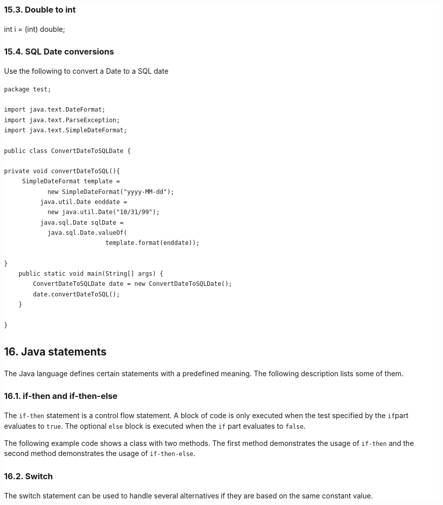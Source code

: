 ### 15.3. Double to int

int i = (int) double;

### 15.4. SQL Date conversions

Use the following to convert a Date to a SQL date

```
package test;

import java.text.DateFormat;
import java.text.ParseException;
import java.text.SimpleDateFormat;

public class ConvertDateToSQLDate {

private void convertDateToSQL(){
     SimpleDateFormat template =
            new SimpleDateFormat("yyyy-MM-dd");
          java.util.Date enddate =
            new java.util.Date("10/31/99");
          java.sql.Date sqlDate =
            java.sql.Date.valueOf(
                            template.format(enddate));

}
    public static void main(String[] args) {
        ConvertDateToSQLDate date = new ConvertDateToSQLDate();
        date.convertDateToSQL();
    }

}
```

## 16. Java statements

The Java language defines certain statements with a predefined meaning. The following description lists some of them.

### 16.1. if-then and if-then-else

The `if-then` statement is a control flow statement. A block of code is only executed when the test specified by the `if`part evaluates to `true`. The optional `else` block is executed when the `if` part evaluates to `false`.

The following example code shows a class with two methods. The first method demonstrates the usage of `if-then` and the second method demonstrates the usage of `if-then-else`.

### 16.2. Switch

The switch statement can be used to handle several alternatives if they are based on the same constant value.
